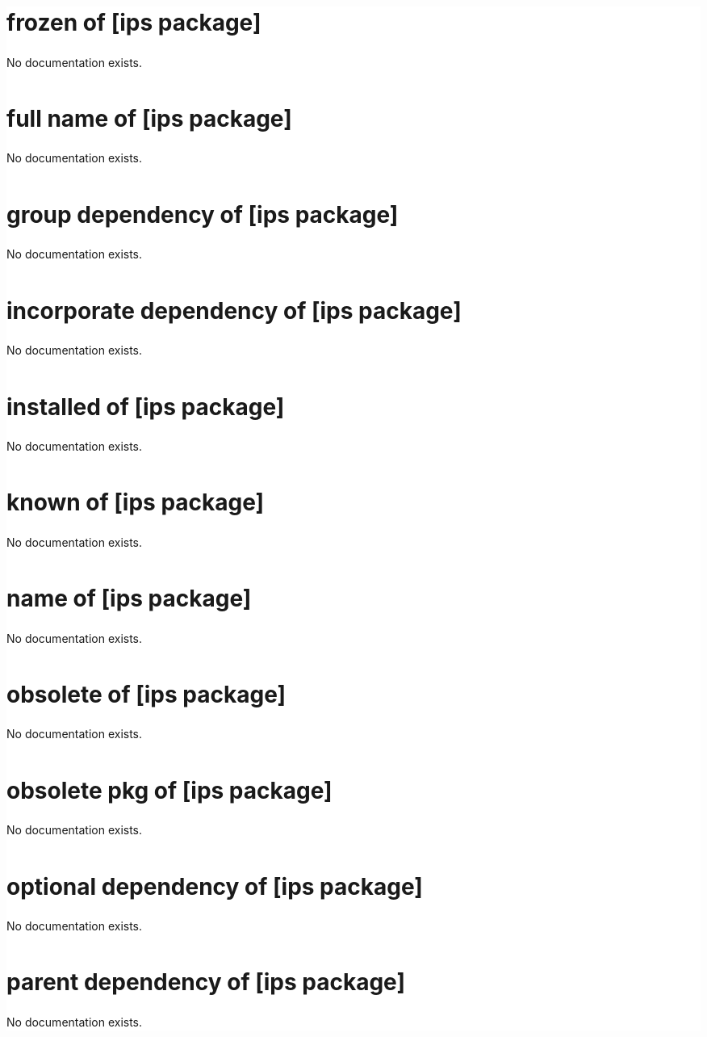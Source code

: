 # frozen of [ips package]

No documentation exists.

# full name of [ips package]

No documentation exists.

# group dependency of [ips package]

No documentation exists.

# incorporate dependency of [ips package]

No documentation exists.

# installed of [ips package]

No documentation exists.

# known of [ips package]

No documentation exists.

# name of [ips package]

No documentation exists.

# obsolete of [ips package]

No documentation exists.

# obsolete pkg of [ips package]

No documentation exists.

# optional dependency of [ips package]

No documentation exists.

# parent dependency of [ips package]

No documentation exists.
